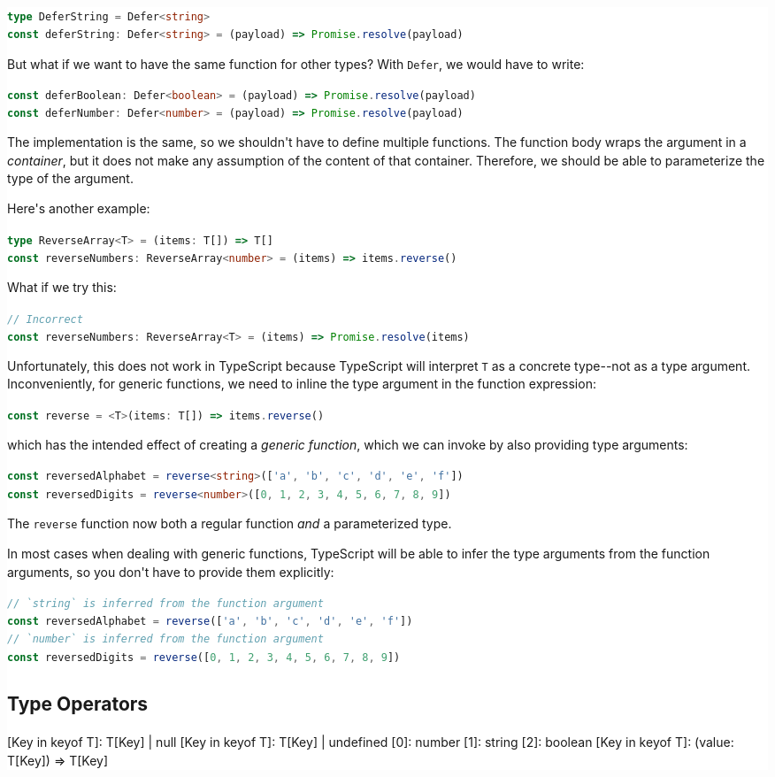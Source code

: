 ```typescript
type DeferString = Defer<string>
const deferString: Defer<string> = (payload) => Promise.resolve(payload)
```

But what if we want to have the same function for other types? With `Defer`, we would have to write:

```typescript
const deferBoolean: Defer<boolean> = (payload) => Promise.resolve(payload)
const deferNumber: Defer<number> = (payload) => Promise.resolve(payload)
```

The implementation is the same, so we shouldn't have to define multiple functions. The function body wraps the argument in a _container_, but it does not make any assumption of the content of that container. Therefore, we should be able to parameterize the type of the argument.

Here's another example:

```typescript
type ReverseArray<T> = (items: T[]) => T[]
const reverseNumbers: ReverseArray<number> = (items) => items.reverse()
```

What if we try this:

```typescript
// Incorrect
const reverseNumbers: ReverseArray<T> = (items) => Promise.resolve(items)
```

Unfortunately, this does not work in TypeScript because TypeScript will interpret `T` as a concrete type--not as a type argument. Inconveniently, for generic functions, we need to inline the type argument in the function expression:

```typescript
const reverse = <T>(items: T[]) => items.reverse()
```

which has the intended effect of creating a _generic function_, which we can invoke by also providing type arguments:

```typescript
const reversedAlphabet = reverse<string>(['a', 'b', 'c', 'd', 'e', 'f'])
const reversedDigits = reverse<number>([0, 1, 2, 3, 4, 5, 6, 7, 8, 9])
```

The `reverse` function now both a regular function _and_ a parameterized type.

In most cases when dealing with generic functions, TypeScript will be able to infer the type arguments from the function arguments, so you don't have to provide them explicitly:

```typescript
// `string` is inferred from the function argument
const reversedAlphabet = reverse(['a', 'b', 'c', 'd', 'e', 'f'])
// `number` is inferred from the function argument
const reversedDigits = reverse([0, 1, 2, 3, 4, 5, 6, 7, 8, 9])
```

## Type Operators


  [Key in Dimension]: number
  [Key in Color]: {
  [Key in 'a' | 'b']: Key
  [Key in keyof T]: T[Key] | null
  [Key in keyof T]: T[Key] | undefined
  [0]: number
  [1]: string
  [2]: boolean
  [Key in keyof T]: (value: T[Key]) => T[Key]